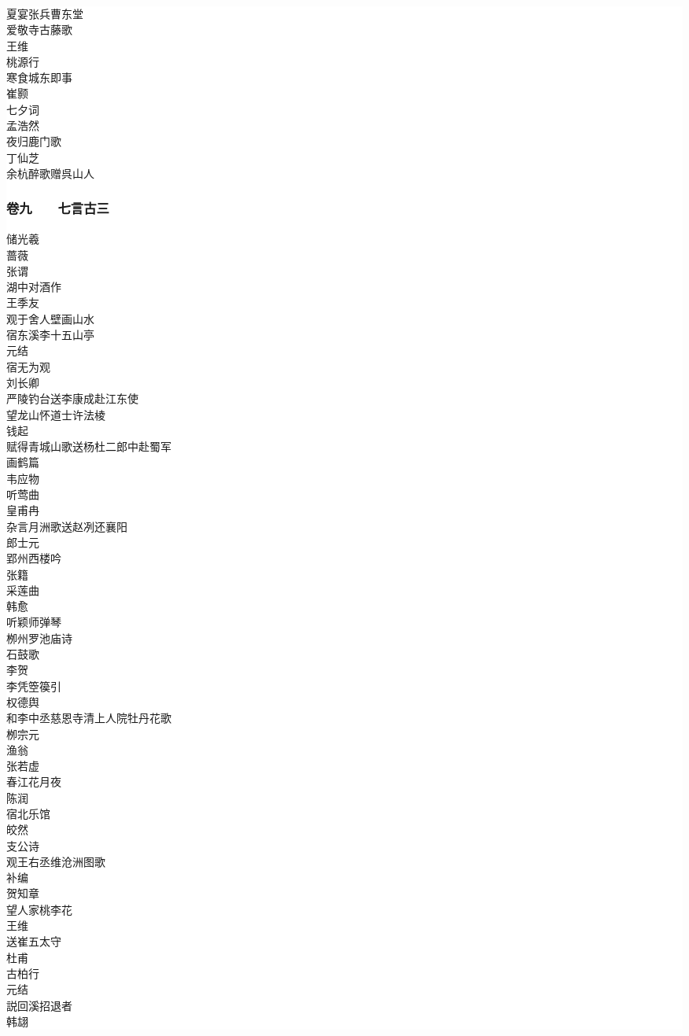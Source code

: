 夏宴张兵曹东堂  
爱敬寺古藤歌  
王维  
桃源行  
寒食城东即事  
崔颢  
七夕词  
孟浩然  
夜归鹿门歌  
丁仙芝  
余杭醉歌赠呉山人  

### 卷九　　七言古三  

储光羲  
蔷薇  
张谓  
湖中对酒作  
王季友  
观于舍人壁画山水  
宿东溪李十五山亭  
元结  
宿无为观  
刘长卿  
严陵钓台送李康成赴江东使  
望龙山怀道士许法棱  
钱起  
赋得青城山歌送杨杜二郎中赴蜀军  
画鹤篇  
韦应物  
听莺曲  
皇甫冉  
杂言月洲歌送赵冽还襄阳  
郎士元  
郢州西楼吟  
张籍  
采莲曲  
韩愈  
听颖师弹琴  
栁州罗池庙诗  
石鼓歌  
李贺  
李凭箜篌引  
权德舆  
和李中丞慈恩寺清上人院牡丹花歌  
栁宗元  
渔翁  
张若虚  
春江花月夜  
陈润  
宿北乐馆  
皎然  
支公诗  
观王右丞维沧洲图歌  
补编  
贺知章  
望人家桃李花  
王维  
送崔五太守  
杜甫  
古柏行  
元结  
説回溪招退者  
韩翃  